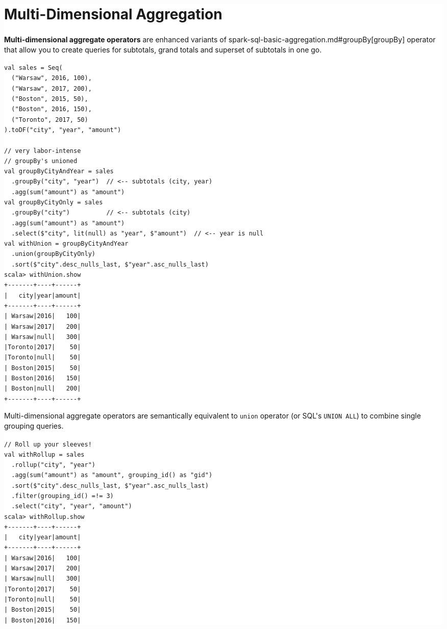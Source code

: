 # Multi-Dimensional Aggregation

**Multi-dimensional aggregate operators** are enhanced variants of spark-sql-basic-aggregation.md#groupBy[groupBy] operator that allow you to create queries for subtotals, grand totals and superset of subtotals in one go.

```
val sales = Seq(
  ("Warsaw", 2016, 100),
  ("Warsaw", 2017, 200),
  ("Boston", 2015, 50),
  ("Boston", 2016, 150),
  ("Toronto", 2017, 50)
).toDF("city", "year", "amount")

// very labor-intense
// groupBy's unioned
val groupByCityAndYear = sales
  .groupBy("city", "year")  // <-- subtotals (city, year)
  .agg(sum("amount") as "amount")
val groupByCityOnly = sales
  .groupBy("city")          // <-- subtotals (city)
  .agg(sum("amount") as "amount")
  .select($"city", lit(null) as "year", $"amount")  // <-- year is null
val withUnion = groupByCityAndYear
  .union(groupByCityOnly)
  .sort($"city".desc_nulls_last, $"year".asc_nulls_last)
scala> withUnion.show
+-------+----+------+
|   city|year|amount|
+-------+----+------+
| Warsaw|2016|   100|
| Warsaw|2017|   200|
| Warsaw|null|   300|
|Toronto|2017|    50|
|Toronto|null|    50|
| Boston|2015|    50|
| Boston|2016|   150|
| Boston|null|   200|
+-------+----+------+
```

Multi-dimensional aggregate operators are semantically equivalent to `union` operator (or SQL's `UNION ALL`) to combine single grouping queries.

```
// Roll up your sleeves!
val withRollup = sales
  .rollup("city", "year")
  .agg(sum("amount") as "amount", grouping_id() as "gid")
  .sort($"city".desc_nulls_last, $"year".asc_nulls_last)
  .filter(grouping_id() =!= 3)
  .select("city", "year", "amount")
scala> withRollup.show
+-------+----+------+
|   city|year|amount|
+-------+----+------+
| Warsaw|2016|   100|
| Warsaw|2017|   200|
| Warsaw|null|   300|
|Toronto|2017|    50|
|Toronto|null|    50|
| Boston|2015|    50|
| Boston|2016|   150|
```
